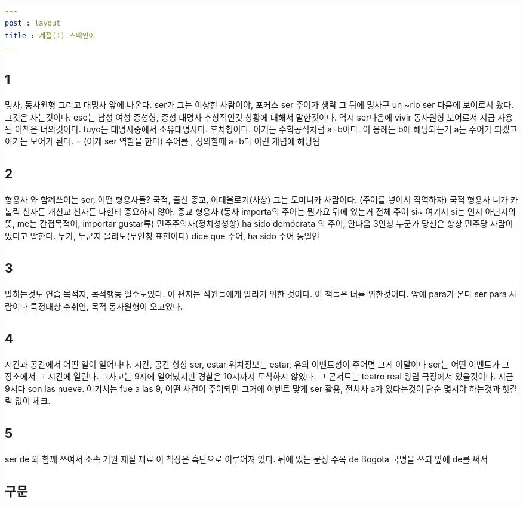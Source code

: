 ```yaml
---
post : layout 
title : 계절(1) 스페인어
---
```


## 1
명사, 동사원형 그리고 대명사 앞에 나온다. ser가
그는 이상한 사람이야, 포커스 ser 주어가 생략 
그 뒤에 명사구 un ~rio ser 다음에 보어로서 왔다. 
그것은 사는것이다. eso는 남성 여성 중성형, 중성 대명사 추상적인것 상황에 대해서 말한것이다.
역시 ser다음에 vivir 동사원형 보어로서 지금 사용됨
이책은 너의것이다. tuyo는 대명사중에서 소유대명사다. 후치형이다. 
이거는 수학공식처럼 a=b이다. 이 용례는 b에 해당되는거 a는 주어가 되겠고 이거는 보어가 된다. = (이게 ser 역할을 한다)
주어를 , 정의할때 a=b다 이런 개념에 해당됨 
## 2 
형용사 와 함꼐쓰이는 ser, 어떤 형용사들? 국적, 출신 종교, 이데올로기(사상) 
그는 도미니카 사람이다. (주어를 넣어서 직역하자) 국적 형용사
니가 카톨릭 신자든 개신교 신자든 나한테 중요하지 않아. 종교 형용사
(동사 importa의 주어는 뭔가요 뒤에 있는거 전체 주어 si~ 여기서 si는 인지 아닌지의 뜻, me는 간접목적어, importar gustar류)
민주주의자(정치성성향) ha sido demócrata 의 주어, 안나옴 3인칭 누군가 
당신은 항상 민주당 사람이었다고 말한다. 누가, 누군지 몰라도(무인칭 표현이다) dice que 주어, ha sido 주어 동일인 
## 3
말하는것도 연습
목적지, 목적행동 일수도있다.
이 편지는 직원들에게 알리기 위한 것이다.
이 책들은 너를 위한것이다.
앞에 para가 온다 ser para 사람이나 특정대상 수취인, 목적 동사원형이 오고있다.

## 4
시간과 공간에서 어떤 일이 일어나다. 
시간, 공간 항상 ser, estar 
위치정보는 estar, 유의 이벤트성이 주어면 그게 이말이다
ser는 어떤 이벤트가 그 장소에서 그 시간에 열린다. 
그사고는 9시에 일어났지만 경찰은 10시까지 도착하지 않았다. 
그 콘서트는 teatro real 왕립 극장에서 있을것이다. 
지금 9시다 son las nueve. 여기서는 fue a las 9, 어떤 사건이 주어되면 그거에 이벤트 맞게 ser 활용, 전치사 a가 있다는것이 단순 몇시야 하는것과 헷갈림 없이 체크. 

## 5 
ser de 와 함께 쓰여서 소속 기원 재질 재료
이 책상은 흑단으로 이루어져 있다. 뒤에 있는 문장 주목
de Bogota 국명을 쓰되 앞에 de를 써서

## 구문
